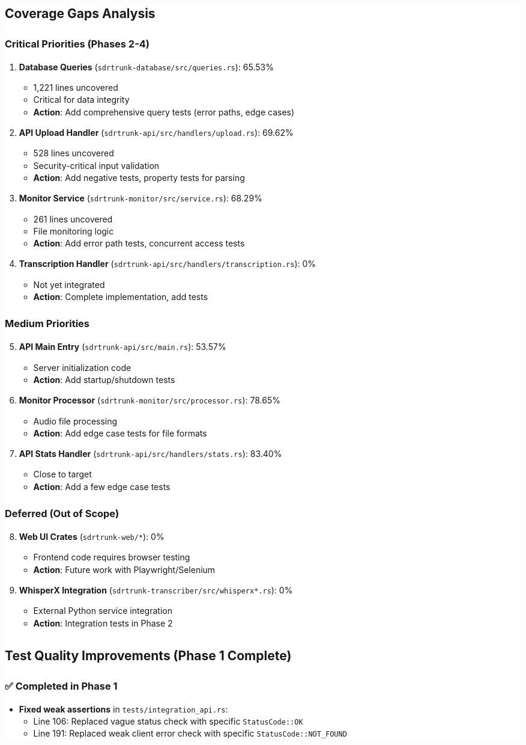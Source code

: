 ## Coverage Gaps Analysis

### Critical Priorities (Phases 2-4)

1. **Database Queries** (`sdrtrunk-database/src/queries.rs`): 65.53%
   - 1,221 lines uncovered
   - Critical for data integrity
   - **Action**: Add comprehensive query tests (error paths, edge cases)

2. **API Upload Handler** (`sdrtrunk-api/src/handlers/upload.rs`): 69.62%
   - 528 lines uncovered
   - Security-critical input validation
   - **Action**: Add negative tests, property tests for parsing

3. **Monitor Service** (`sdrtrunk-monitor/src/service.rs`): 68.29%
   - 261 lines uncovered
   - File monitoring logic
   - **Action**: Add error path tests, concurrent access tests

4. **Transcription Handler** (`sdrtrunk-api/src/handlers/transcription.rs`): 0%
   - Not yet integrated
   - **Action**: Complete implementation, add tests

### Medium Priorities

5. **API Main Entry** (`sdrtrunk-api/src/main.rs`): 53.57%
   - Server initialization code
   - **Action**: Add startup/shutdown tests

6. **Monitor Processor** (`sdrtrunk-monitor/src/processor.rs`): 78.65%
   - Audio file processing
   - **Action**: Add edge case tests for file formats

7. **API Stats Handler** (`sdrtrunk-api/src/handlers/stats.rs`): 83.40%
   - Close to target
   - **Action**: Add a few edge case tests

### Deferred (Out of Scope)

8. **Web UI Crates** (`sdrtrunk-web/*`): 0%
   - Frontend code requires browser testing
   - **Action**: Future work with Playwright/Selenium

9. **WhisperX Integration** (`sdrtrunk-transcriber/src/whisperx*.rs`): 0%
   - External Python service integration
   - **Action**: Integration tests in Phase 2

## Test Quality Improvements (Phase 1 Complete)

### ✅ Completed in Phase 1

- **Fixed weak assertions** in `tests/integration_api.rs`:
  - Line 106: Replaced vague status check with specific `StatusCode::OK`
  - Line 191: Replaced weak client error check with specific `StatusCode::NOT_FOUND`
